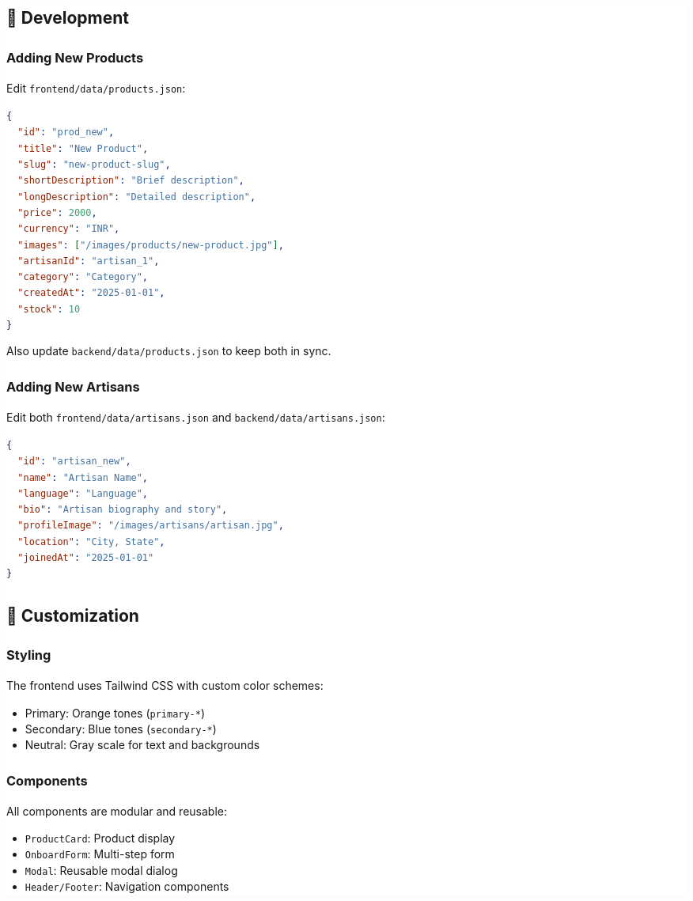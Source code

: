 ## 🔧 Development

### Adding New Products

Edit `frontend/data/products.json`:
```json
{
  "id": "prod_new",
  "title": "New Product",
  "slug": "new-product-slug",
  "shortDescription": "Brief description",
  "longDescription": "Detailed description",
  "price": 2000,
  "currency": "INR",
  "images": ["/images/products/new-product.jpg"],
  "artisanId": "artisan_1",
  "category": "Category",
  "createdAt": "2025-01-01",
  "stock": 10
}
```

Also update `backend/data/products.json` to keep both in sync.

### Adding New Artisans

Edit both `frontend/data/artisans.json` and `backend/data/artisans.json`:
```json
{
  "id": "artisan_new",
  "name": "Artisan Name",
  "language": "Language",
  "bio": "Artisan biography and story",
  "profileImage": "/images/artisans/artisan.jpg",
  "location": "City, State",
  "joinedAt": "2025-01-01"
}
```

## 🎨 Customization

### Styling
The frontend uses Tailwind CSS with custom color schemes:
- Primary: Orange tones (`primary-*`)
- Secondary: Blue tones (`secondary-*`)
- Neutral: Gray scale for text and backgrounds

### Components
All components are modular and reusable:
- `ProductCard`: Product display
- `OnboardForm`: Multi-step form
- `Modal`: Reusable modal dialog
- `Header/Footer`: Navigation components

